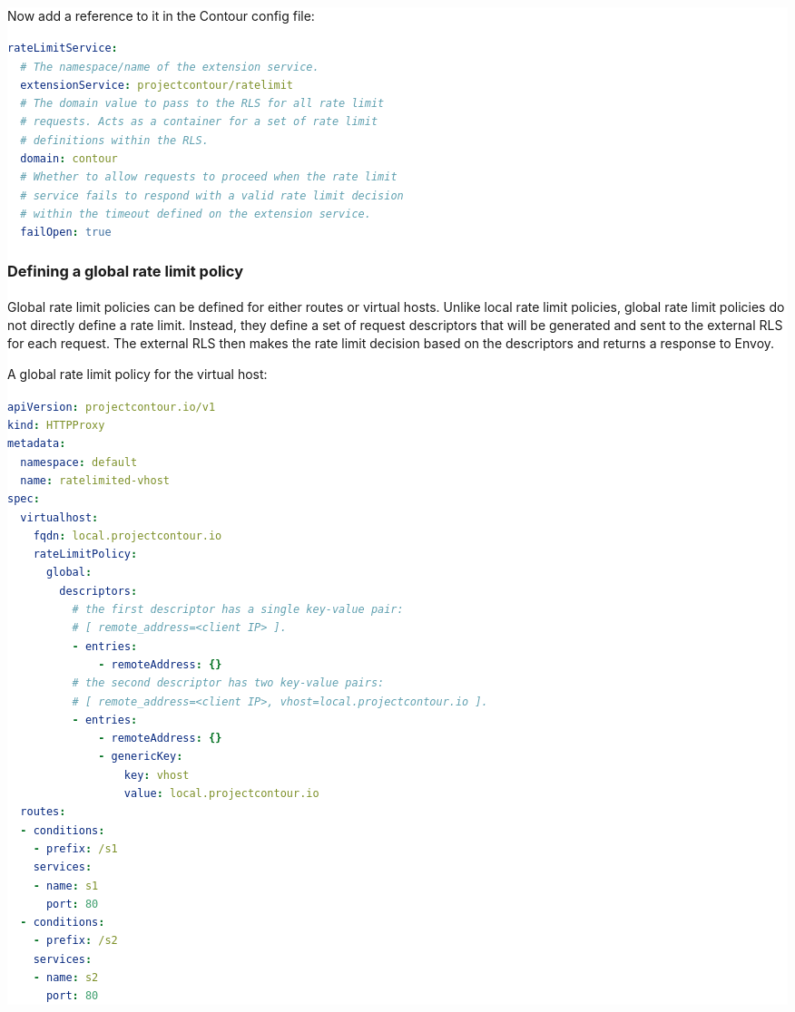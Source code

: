 Now add a reference to it in the Contour config file:
```yaml
rateLimitService:
  # The namespace/name of the extension service.
  extensionService: projectcontour/ratelimit
  # The domain value to pass to the RLS for all rate limit
  # requests. Acts as a container for a set of rate limit
  # definitions within the RLS.
  domain: contour
  # Whether to allow requests to proceed when the rate limit
  # service fails to respond with a valid rate limit decision
  # within the timeout defined on the extension service.
  failOpen: true
```

### Defining a global rate limit policy

Global rate limit policies can be defined for either routes or virtual hosts. Unlike local rate limit policies, global rate limit policies do not directly define a rate limit. Instead, they define a set of request descriptors that will be generated and sent to the external RLS for each request. The external RLS then makes the rate limit decision based on the descriptors and returns a response to Envoy.

A global rate limit policy for the virtual host:
```yaml
apiVersion: projectcontour.io/v1
kind: HTTPProxy
metadata:
  namespace: default
  name: ratelimited-vhost
spec:
  virtualhost:
    fqdn: local.projectcontour.io
    rateLimitPolicy:
      global:
        descriptors:
          # the first descriptor has a single key-value pair:
          # [ remote_address=<client IP> ].
          - entries:
              - remoteAddress: {}
          # the second descriptor has two key-value pairs:
          # [ remote_address=<client IP>, vhost=local.projectcontour.io ].
          - entries:
              - remoteAddress: {}
              - genericKey:
                  key: vhost
                  value: local.projectcontour.io
  routes:
  - conditions:
    - prefix: /s1
    services:
    - name: s1
      port: 80
  - conditions:
    - prefix: /s2
    services:
    - name: s2
      port: 80
```


[1]: https://www.envoyproxy.io/docs/envoy/v1.17.0/configuration/http/http_filters/local_rate_limit_filter#config-http-filters-local-rate-limit
[2]: https://github.com/envoyproxy/ratelimit
[3]: https://www.envoyproxy.io/docs/envoy/latest/api-v3/service/ratelimit/v3/rls.proto